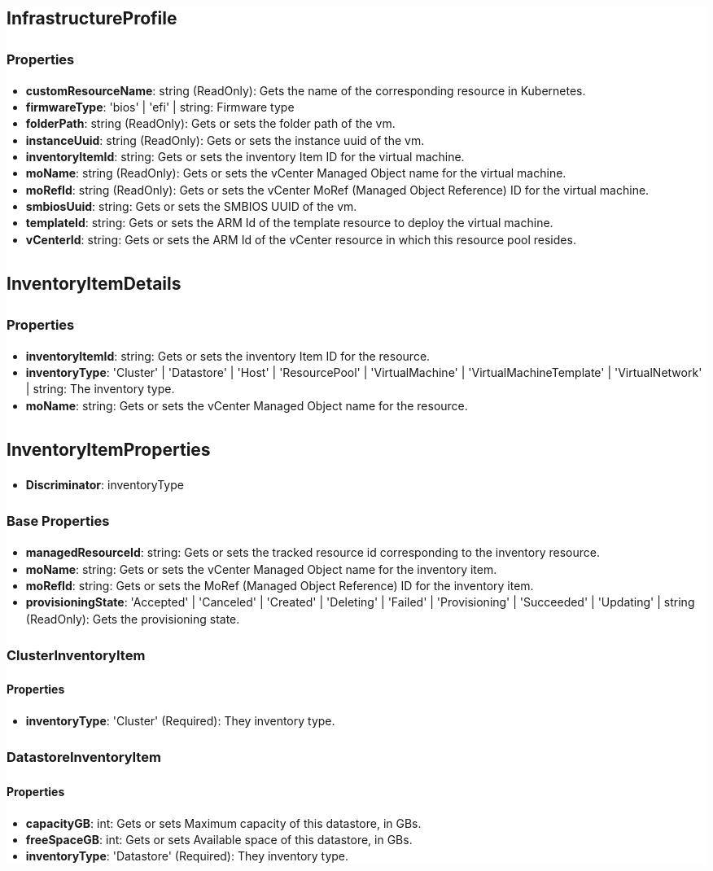 ## InfrastructureProfile
### Properties
* **customResourceName**: string (ReadOnly): Gets the name of the corresponding resource in Kubernetes.
* **firmwareType**: 'bios' | 'efi' | string: Firmware type
* **folderPath**: string (ReadOnly): Gets or sets the folder path of the vm.
* **instanceUuid**: string (ReadOnly): Gets or sets the instance uuid of the vm.
* **inventoryItemId**: string: Gets or sets the inventory Item ID for the virtual machine.
* **moName**: string (ReadOnly): Gets or sets the vCenter Managed Object name for the virtual machine.
* **moRefId**: string (ReadOnly): Gets or sets the vCenter MoRef (Managed Object Reference) ID for the virtual machine.
* **smbiosUuid**: string: Gets or sets the SMBIOS UUID of the vm.
* **templateId**: string: Gets or sets the ARM Id of the template resource to deploy the virtual machine.
* **vCenterId**: string: Gets or sets the ARM Id of the vCenter resource in which this resource pool resides.

## InventoryItemDetails
### Properties
* **inventoryItemId**: string: Gets or sets the inventory Item ID for the resource.
* **inventoryType**: 'Cluster' | 'Datastore' | 'Host' | 'ResourcePool' | 'VirtualMachine' | 'VirtualMachineTemplate' | 'VirtualNetwork' | string: The inventory type.
* **moName**: string: Gets or sets the vCenter Managed Object name for the resource.

## InventoryItemProperties
* **Discriminator**: inventoryType

### Base Properties
* **managedResourceId**: string: Gets or sets the tracked resource id corresponding to the inventory resource.
* **moName**: string: Gets or sets the vCenter Managed Object name for the inventory item.
* **moRefId**: string: Gets or sets the MoRef (Managed Object Reference) ID for the inventory item.
* **provisioningState**: 'Accepted' | 'Canceled' | 'Created' | 'Deleting' | 'Failed' | 'Provisioning' | 'Succeeded' | 'Updating' | string (ReadOnly): Gets the provisioning state.

### ClusterInventoryItem
#### Properties
* **inventoryType**: 'Cluster' (Required): They inventory type.

### DatastoreInventoryItem
#### Properties
* **capacityGB**: int: Gets or sets Maximum capacity of this datastore, in GBs.
* **freeSpaceGB**: int: Gets or sets Available space of this datastore, in GBs.
* **inventoryType**: 'Datastore' (Required): They inventory type.
